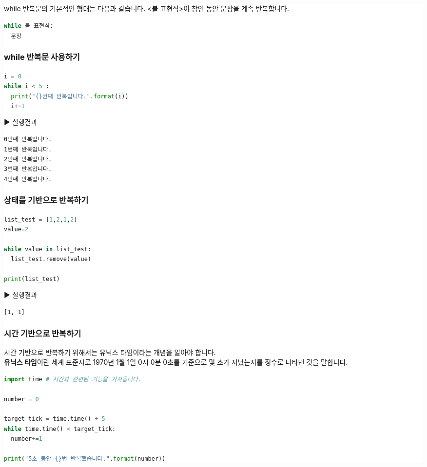 while 반복문의 기본적인 형태는 다음과 같습니다.
<불 표현식>이 참인 동안 문장을 계속 반복합니다.

```python
while 불 표현식:
  문장
```

### while 반복문 사용하기

```python
i = 0
while i < 5 :
  print("{}번째 반복입니다.".format(i))
  i+=1
```

▶ 실행결과

```
0번째 반복입니다.
1번째 반복입니다.
2번째 반복입니다.
3번째 반복입니다.
4번째 반복입니다.
```

### 상태를 기반으로 반복하기

```python
list_test = [1,2,1,2]
value=2

while value in list_test:
  list_test.remove(value)

print(list_test)
```

▶ 실행결과

```
[1, 1]
```

### 시간 기반으로 반복하기

시간 기반으로 반복하기 위해서는 유닉스 타임이라는 개념을 알아야 합니다.  
**유닉스 타임**이란 세계 표준시로 1970년 1월 1일 0시 0분 0초를 기준으로 몇 초가 지났는지를 정수로 나타낸 것을 말합니다.

```python
import time # 시간과 관련된 기능을 가져옵니다.

number = 0

target_tick = time.time() + 5
while time.time() < target_tick:
  number+=1

print("5초 동안 {}번 반복했습니다.".format(number))
```

